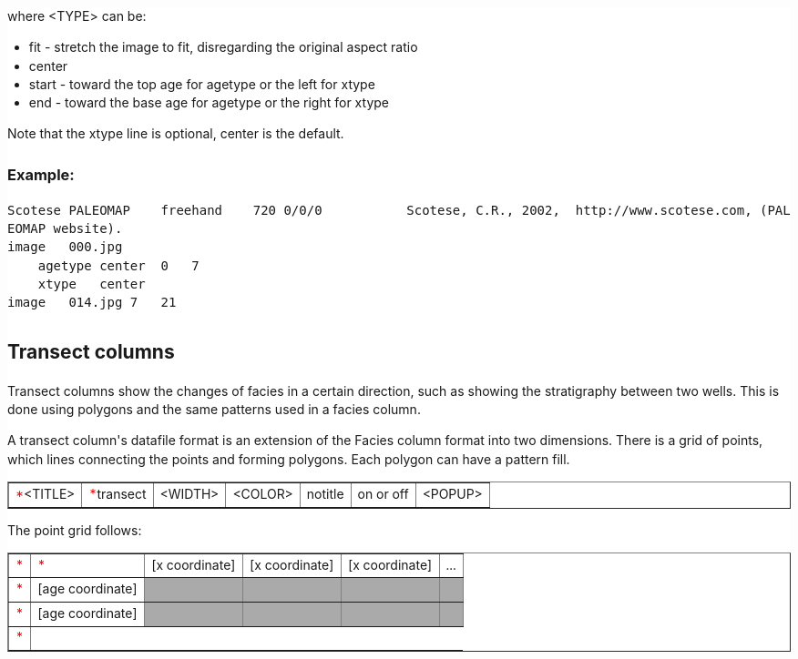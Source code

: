 <p>where &lt;TYPE&gt; can be: </p>
<ul>
  <li>fit - stretch the image to fit, disregarding the original aspect ratio </li>
  <li>center</li>
  <li>start - toward the top age for agetype or the left for xtype</li>
  <li>end - toward the base age for agetype or the right for xtype  </li>
</ul>
<p>Note that the xtype line is optional, center is the default. </p>
<h3>Example:</h3>
<pre>
Scotese PALEOMAP	freehand	720	0/0/0			Scotese, C.R., 2002,  http://www.scotese.com, (PALEOMAP website).
image	000.jpg
	agetype	center	0	7
	xtype	center
image	014.jpg	7	21
</pre>

<h2>Transect columns</h2>
<p>Transect columns show the changes of facies in a certain direction, such as showing the stratigraphy between two wells. This is done using polygons and the same patterns used in a facies column.</p>
<p>A transect column's datafile format is an extension of the Facies column format into two dimensions. There is a grid of points, which lines connecting the points and forming polygons. Each polygon can have a pattern fill. </p>
<table border="1">
	<tr>
		<td><font color="red">*</font>&lt;TITLE&gt;</td>
		<td><font color="red">*</font>transect</td>
		<td>&lt;WIDTH&gt;</td>
		<td>&lt;COLOR&gt;</td>
		<td>notitle</td>
		<td>on&nbsp;or&nbsp;off </td>
		<td>&lt;POPUP&gt;</td>
	</tr>
</table>
<p>The point grid follows: </p>
<table border="1">
  <tr>
    <td><font color="red">*</font></td>
    <td><font color="red">*</font></td>
    <td>[x&nbsp;coordinate]</td>
    <td>[x&nbsp;coordinate]</td>
    <td>[x&nbsp;coordinate]</td>
    <td>... </td>
  </tr>
  <tr>
    <td><font color="red">*</font></td>
    <td>[age&nbsp;coordinate]</td>
    <td bgcolor="#AAAAAA">&nbsp;</td>
    <td bgcolor="#AAAAAA">&nbsp;</td>
    <td bgcolor="#AAAAAA">&nbsp;</td>
    <td bgcolor="#AAAAAA">&nbsp;</td>
  </tr>
  <tr>
    <td><font color="red">*</font></td>
    <td>[age&nbsp;coordinate]</td>
    <td bgcolor="#AAAAAA">&nbsp;</td>
    <td bgcolor="#AAAAAA">&nbsp;</td>
    <td bgcolor="#AAAAAA">&nbsp;</td>
    <td bgcolor="#AAAAAA">&nbsp;</td>
  </tr>
  <tr>
    <td><font color="red">*</font></td>